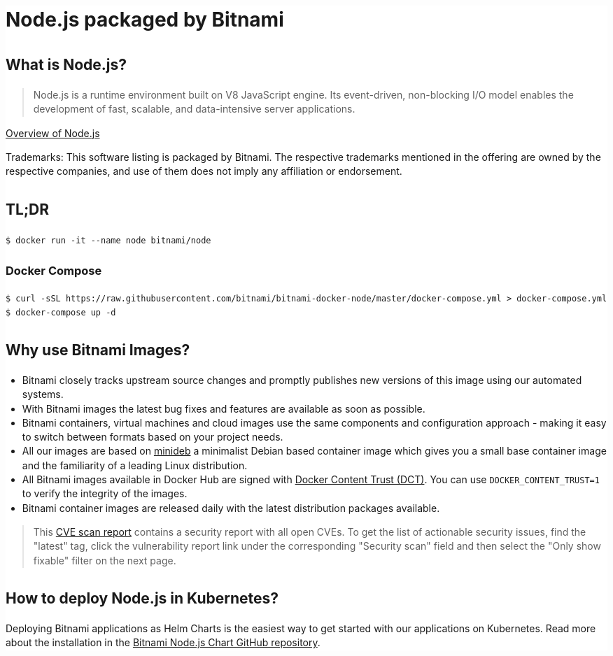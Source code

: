 # Node.js packaged by Bitnami

## What is Node.js?

> Node.js is a runtime environment built on V8 JavaScript engine. Its event-driven, non-blocking I/O model enables the development of fast, scalable, and data-intensive server applications.

[Overview of Node.js](http://nodejs.org/)

Trademarks: This software listing is packaged by Bitnami. The respective trademarks mentioned in the offering are owned by the respective companies, and use of them does not imply any affiliation or endorsement.

## TL;DR

```console
$ docker run -it --name node bitnami/node
```

### Docker Compose

```console
$ curl -sSL https://raw.githubusercontent.com/bitnami/bitnami-docker-node/master/docker-compose.yml > docker-compose.yml
$ docker-compose up -d
```

## Why use Bitnami Images?

* Bitnami closely tracks upstream source changes and promptly publishes new versions of this image using our automated systems.
* With Bitnami images the latest bug fixes and features are available as soon as possible.
* Bitnami containers, virtual machines and cloud images use the same components and configuration approach - making it easy to switch between formats based on your project needs.
* All our images are based on [minideb](https://github.com/bitnami/minideb) a minimalist Debian based container image which gives you a small base container image and the familiarity of a leading Linux distribution.
* All Bitnami images available in Docker Hub are signed with [Docker Content Trust (DCT)](https://docs.docker.com/engine/security/trust/content_trust/). You can use `DOCKER_CONTENT_TRUST=1` to verify the integrity of the images.
* Bitnami container images are released daily with the latest distribution packages available.


> This [CVE scan report](https://quay.io/repository/bitnami/node?tab=tags) contains a security report with all open CVEs. To get the list of actionable security issues, find the "latest" tag, click the vulnerability report link under the corresponding "Security scan" field and then select the "Only show fixable" filter on the next page.

## How to deploy Node.js in Kubernetes?

Deploying Bitnami applications as Helm Charts is the easiest way to get started with our applications on Kubernetes. Read more about the installation in the [Bitnami Node.js Chart GitHub repository](https://github.com/bitnami/charts/tree/master/bitnami/node).
